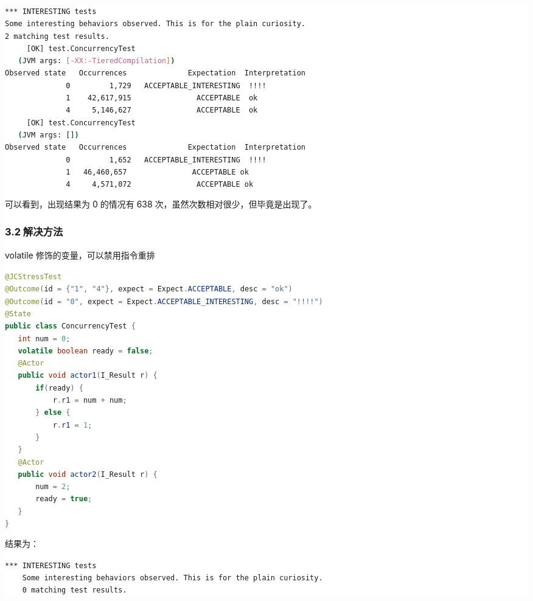 ```sh
*** INTERESTING tests
Some interesting behaviors observed. This is for the plain curiosity. 
2 matching test results.
     [OK] test.ConcurrencyTest
   (JVM args: [-XX:-TieredCompilation])
Observed state   Occurrences              Expectation  Interpretation
              0         1,729   ACCEPTABLE_INTERESTING  !!!! 
              1    42,617,915               ACCEPTABLE  ok 
              4     5,146,627               ACCEPTABLE  ok
     [OK] test.ConcurrencyTest 
   (JVM args: [])
Observed state   Occurrences              Expectation  Interpretation 
              0         1,652   ACCEPTABLE_INTERESTING  !!!!
              1   46,460,657               ACCEPTABLE ok 
              4     4,571,072               ACCEPTABLE ok
```

可以看到，出现结果为 0 的情况有 638 次，虽然次数相对很少，但毕竟是出现了。



### 3.2 解决方法

volatile 修饰的变量，可以禁用指令重排

```java
@JCStressTest
@Outcome(id = {"1", "4"}, expect = Expect.ACCEPTABLE, desc = "ok")
@Outcome(id = "0", expect = Expect.ACCEPTABLE_INTERESTING, desc = "!!!!") 
@State
public class ConcurrencyTest { 
   int num = 0;
   volatile boolean ready = false; 
   @Actor
   public void actor1(I_Result r) { 
       if(ready) {
           r.r1 = num + num; 
       } else {
           r.r1 = 1; 
       }
   }
   @Actor
   public void actor2(I_Result r) { 
       num = 2;
       ready = true; 
   }
}
```

结果为：

```sh
*** INTERESTING tests
	Some interesting behaviors observed. This is for the plain curiosity. 
	0 matching test results.
```
